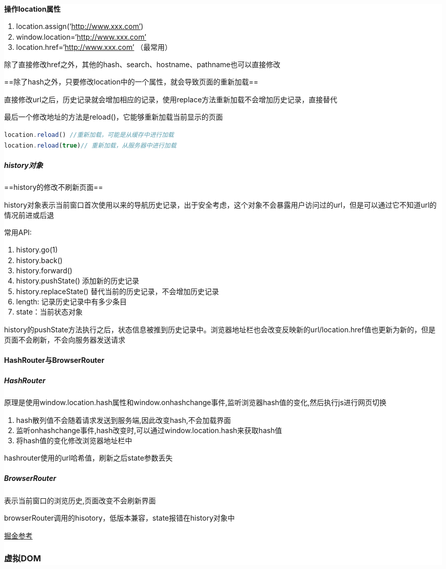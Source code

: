 **操作location属性**

1. location.assign(‘http://www.xxx.com’)
2. window.location=‘http://www.xxx.com’
3. location.href=‘http://www.xxx.com’ （最常用）

除了直接修改href之外，其他的hash、search、hostname、pathname也可以直接修改

==除了hash之外，只要修改location中的一个属性，就会导致页面的重新加载==

直接修改url之后，历史记录就会增加相应的记录，使用replace方法重新加载不会增加历史记录，直接替代

最后一个修改地址的方法是reload()，它能够重新加载当前显示的页面

```js
location.reload() //重新加载，可能是从缓存中进行加载
location.reload(true)// 重新加载，从服务器中进行加载
```

##### history对象

==history的修改不刷新页面==

history对象表示当前窗口首次使用以来的导航历史记录，出于安全考虑，这个对象不会暴露用户访问过的url，但是可以通过它不知道url的情况前进或后退

常用API:

1. history.go(1)
2. history.back()
3. history.forward()
4. history.pushState() 添加新的历史记录
5. history.replaceState() 替代当前的历史记录，不会增加历史记录
6. length: 记录历史记录中有多少条目
7. state：当前状态对象

history的pushState方法执行之后，状态信息被推到历史记录中。浏览器地址栏也会改变反映新的url/location.href值也更新为新的，但是页面不会刷新，不会向服务器发送请求

#### HashRouter与BrowserRouter

##### HashRouter

原理是使用window.location.hash属性和window.onhashchange事件,监听浏览器hash值的变化,然后执行js进行网页切换

1. hash散列值不会随着请求发送到服务端,因此改变hash,不会加载界面
2. 监听onhashchange事件,hash改变时,可以通过window.location.hash来获取hash值
3. 将hash值的变化修改浏览器地址栏中

hashrouter使用的url哈希值，刷新之后state参数丢失

##### BrowserRouter

表示当前窗口的浏览历史,页面改变不会刷新界面

browserRouter调用的hisotory，低版本兼容，state报错在history对象中

[掘金参考](https://juejin.cn/post/7030973301698592804)



### 虚拟DOM
